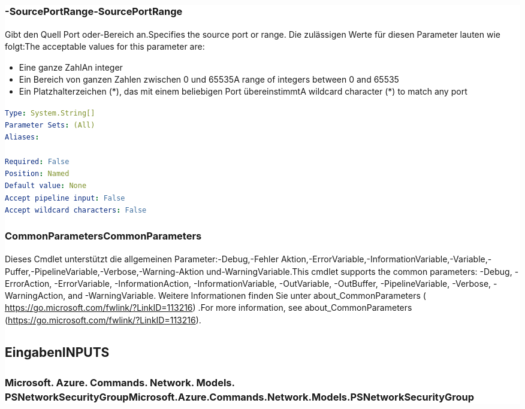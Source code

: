 ### <span data-ttu-id="84ca0-170">-SourcePortRange</span><span class="sxs-lookup"><span data-stu-id="84ca0-170">-SourcePortRange</span></span>
<span data-ttu-id="84ca0-171">Gibt den Quell Port oder-Bereich an.</span><span class="sxs-lookup"><span data-stu-id="84ca0-171">Specifies the source port or range.</span></span>
<span data-ttu-id="84ca0-172">Die zulässigen Werte für diesen Parameter lauten wie folgt:</span><span class="sxs-lookup"><span data-stu-id="84ca0-172">The acceptable values for this parameter are:</span></span>
- <span data-ttu-id="84ca0-173">Eine ganze Zahl</span><span class="sxs-lookup"><span data-stu-id="84ca0-173">An integer</span></span>
- <span data-ttu-id="84ca0-174">Ein Bereich von ganzen Zahlen zwischen 0 und 65535</span><span class="sxs-lookup"><span data-stu-id="84ca0-174">A range of integers between 0 and 65535</span></span>
- <span data-ttu-id="84ca0-175">Ein Platzhalterzeichen (\*), das mit einem beliebigen Port übereinstimmt</span><span class="sxs-lookup"><span data-stu-id="84ca0-175">A wildcard character (\*) to match any port</span></span>

```yaml
Type: System.String[]
Parameter Sets: (All)
Aliases:

Required: False
Position: Named
Default value: None
Accept pipeline input: False
Accept wildcard characters: False
```

### <span data-ttu-id="84ca0-176">CommonParameters</span><span class="sxs-lookup"><span data-stu-id="84ca0-176">CommonParameters</span></span>
<span data-ttu-id="84ca0-177">Dieses Cmdlet unterstützt die allgemeinen Parameter:-Debug,-Fehler Aktion,-ErrorVariable,-InformationVariable,-Variable,-Puffer,-PipelineVariable,-Verbose,-Warning-Aktion und-WarningVariable.</span><span class="sxs-lookup"><span data-stu-id="84ca0-177">This cmdlet supports the common parameters: -Debug, -ErrorAction, -ErrorVariable, -InformationAction, -InformationVariable, -OutVariable, -OutBuffer, -PipelineVariable, -Verbose, -WarningAction, and -WarningVariable.</span></span> <span data-ttu-id="84ca0-178">Weitere Informationen finden Sie unter about_CommonParameters ( https://go.microsoft.com/fwlink/?LinkID=113216) .</span><span class="sxs-lookup"><span data-stu-id="84ca0-178">For more information, see about_CommonParameters (https://go.microsoft.com/fwlink/?LinkID=113216).</span></span>

## <span data-ttu-id="84ca0-179">Eingaben</span><span class="sxs-lookup"><span data-stu-id="84ca0-179">INPUTS</span></span>

### <span data-ttu-id="84ca0-180">Microsoft. Azure. Commands. Network. Models. PSNetworkSecurityGroup</span><span class="sxs-lookup"><span data-stu-id="84ca0-180">Microsoft.Azure.Commands.Network.Models.PSNetworkSecurityGroup</span></span>
